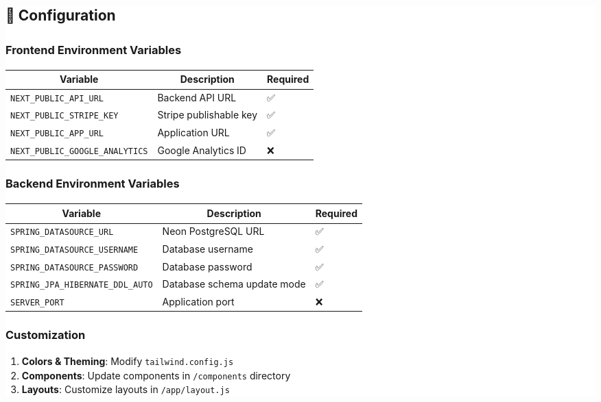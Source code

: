## 🔧 Configuration

### Frontend Environment Variables

| Variable | Description | Required |
|----------|-------------|----------|
| `NEXT_PUBLIC_API_URL` | Backend API URL | ✅ |
| `NEXT_PUBLIC_STRIPE_KEY` | Stripe publishable key | ✅ |
| `NEXT_PUBLIC_APP_URL` | Application URL | ✅ |
| `NEXT_PUBLIC_GOOGLE_ANALYTICS` | Google Analytics ID | ❌ |

### Backend Environment Variables

| Variable | Description | Required |
|----------|-------------|----------|
| `SPRING_DATASOURCE_URL` | Neon PostgreSQL URL | ✅ |
| `SPRING_DATASOURCE_USERNAME` | Database username | ✅ |
| `SPRING_DATASOURCE_PASSWORD` | Database password | ✅ |
| `SPRING_JPA_HIBERNATE_DDL_AUTO` | Database schema update mode | ✅ |
| `SERVER_PORT` | Application port | ❌ |

### Customization

1. **Colors & Theming**: Modify `tailwind.config.js`
2. **Components**: Update components in `/components` directory
3. **Layouts**: Customize layouts in `/app/layout.js`
